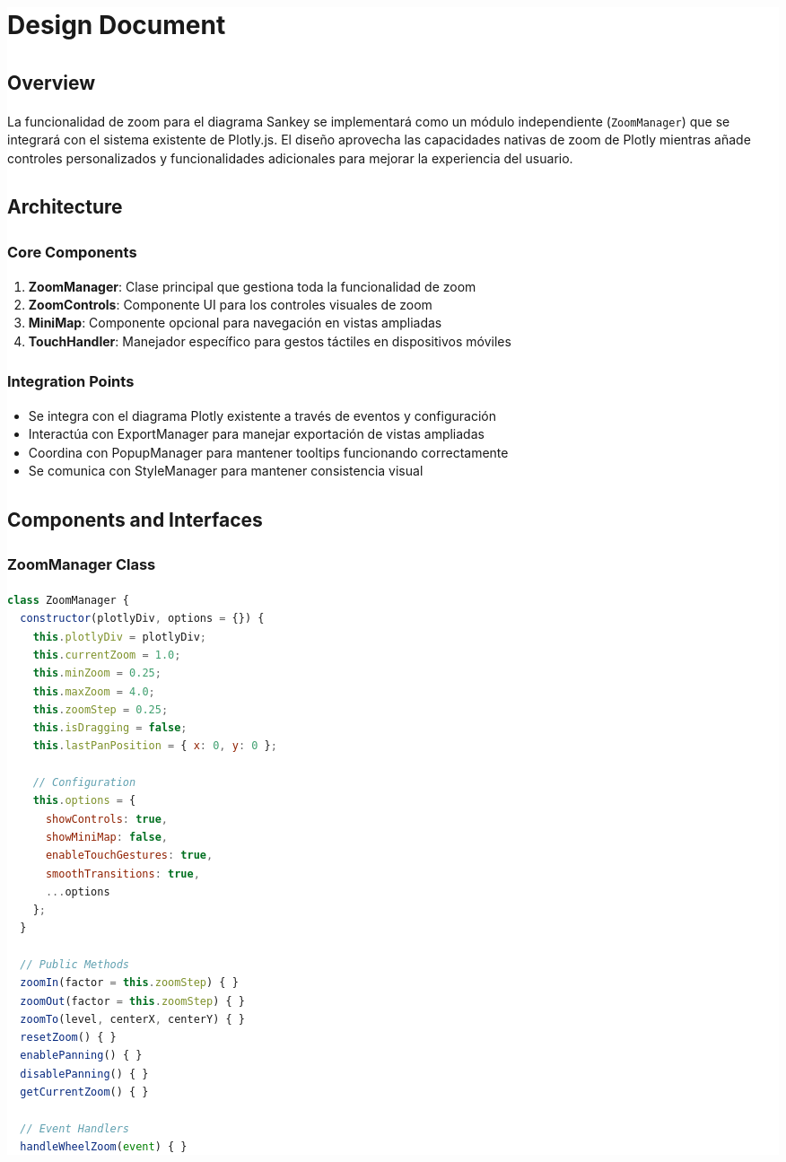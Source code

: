 # Design Document

## Overview

La funcionalidad de zoom para el diagrama Sankey se implementará como un módulo independiente (`ZoomManager`) que se integrará con el sistema existente de Plotly.js. El diseño aprovecha las capacidades nativas de zoom de Plotly mientras añade controles personalizados y funcionalidades adicionales para mejorar la experiencia del usuario.

## Architecture

### Core Components

1. **ZoomManager**: Clase principal que gestiona toda la funcionalidad de zoom
2. **ZoomControls**: Componente UI para los controles visuales de zoom
3. **MiniMap**: Componente opcional para navegación en vistas ampliadas
4. **TouchHandler**: Manejador específico para gestos táctiles en dispositivos móviles

### Integration Points

- Se integra con el diagrama Plotly existente a través de eventos y configuración
- Interactúa con ExportManager para manejar exportación de vistas ampliadas
- Coordina con PopupManager para mantener tooltips funcionando correctamente
- Se comunica con StyleManager para mantener consistencia visual

## Components and Interfaces

### ZoomManager Class

```javascript
class ZoomManager {
  constructor(plotlyDiv, options = {}) {
    this.plotlyDiv = plotlyDiv;
    this.currentZoom = 1.0;
    this.minZoom = 0.25;
    this.maxZoom = 4.0;
    this.zoomStep = 0.25;
    this.isDragging = false;
    this.lastPanPosition = { x: 0, y: 0 };
    
    // Configuration
    this.options = {
      showControls: true,
      showMiniMap: false,
      enableTouchGestures: true,
      smoothTransitions: true,
      ...options
    };
  }

  // Public Methods
  zoomIn(factor = this.zoomStep) { }
  zoomOut(factor = this.zoomStep) { }
  zoomTo(level, centerX, centerY) { }
  resetZoom() { }
  enablePanning() { }
  disablePanning() { }
  getCurrentZoom() { }
  
  // Event Handlers
  handleWheelZoom(event) { }
```